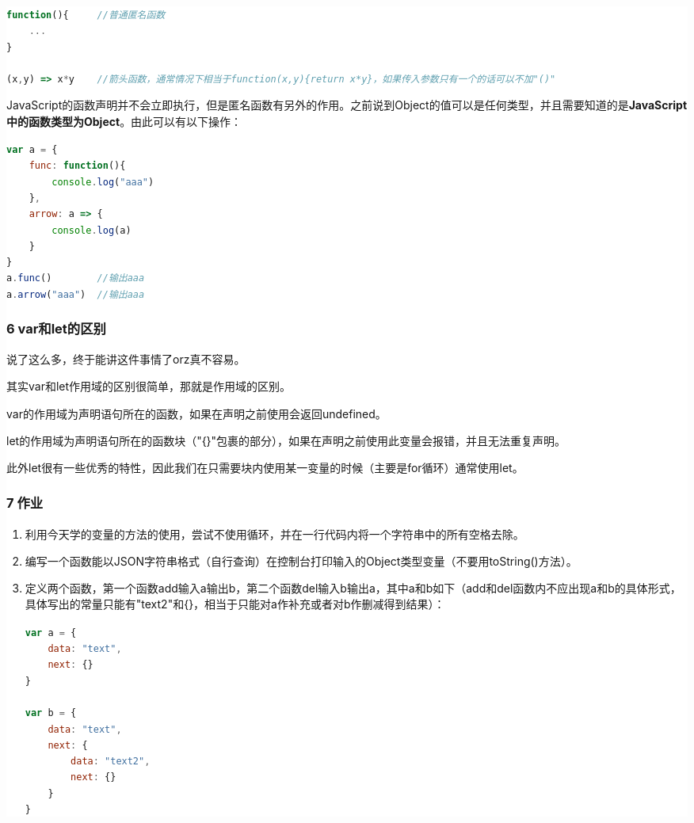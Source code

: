 ```javascript
function(){		//普通匿名函数
    ...
}

(x,y) => x*y	//箭头函数，通常情况下相当于function(x,y){return x*y}，如果传入参数只有一个的话可以不加"()"
```

JavaScript的函数声明并不会立即执行，但是匿名函数有另外的作用。之前说到Object的值可以是任何类型，并且需要知道的是**JavaScript中的函数类型为Object**。由此可以有以下操作：

```javascript
var a = {
    func: function(){
        console.log("aaa")
    },
    arrow: a => {
        console.log(a)
    }
}
a.func()		//输出aaa
a.arrow("aaa")	//输出aaa
```

### 6	var和let的区别

说了这么多，终于能讲这件事情了orz真不容易。

其实var和let作用域的区别很简单，那就是作用域的区别。

var的作用域为声明语句所在的函数，如果在声明之前使用会返回undefined。

let的作用域为声明语句所在的函数块（"{}"包裹的部分），如果在声明之前使用此变量会报错，并且无法重复声明。

此外let很有一些优秀的特性，因此我们在只需要块内使用某一变量的时候（主要是for循环）通常使用let。

### 7	作业

1. 利用今天学的变量的方法的使用，尝试不使用循环，并在一行代码内将一个字符串中的所有空格去除。

2. 编写一个函数能以JSON字符串格式（自行查询）在控制台打印输入的Object类型变量（不要用toString()方法）。

3. 定义两个函数，第一个函数add输入a输出b，第二个函数del输入b输出a，其中a和b如下（add和del函数内不应出现a和b的具体形式，具体写出的常量只能有"text2"和{}，相当于只能对a作补充或者对b作删减得到结果）：

   ```javascript
   var a = {
       data: "text",
       next: {}
   }
   
   var b = {
       data: "text",
       next: {
           data: "text2",
           next: {}
       }
   }
   ```